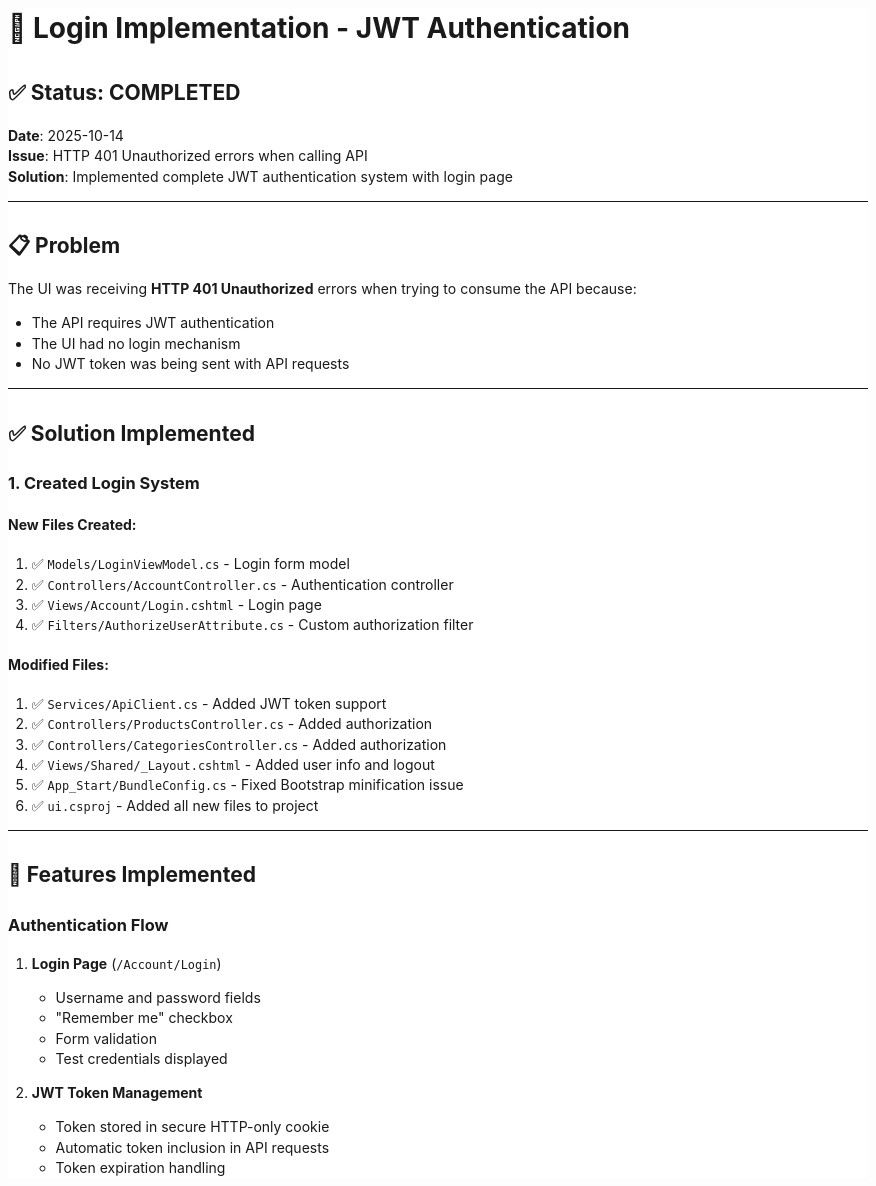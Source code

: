 # 🔐 Login Implementation - JWT Authentication

## ✅ Status: COMPLETED

**Date**: 2025-10-14  
**Issue**: HTTP 401 Unauthorized errors when calling API  
**Solution**: Implemented complete JWT authentication system with login page  

---

## 📋 Problem

The UI was receiving **HTTP 401 Unauthorized** errors when trying to consume the API because:
- The API requires JWT authentication
- The UI had no login mechanism
- No JWT token was being sent with API requests

---

## ✅ Solution Implemented

### 1. Created Login System

#### New Files Created:
1. ✅ `Models/LoginViewModel.cs` - Login form model
2. ✅ `Controllers/AccountController.cs` - Authentication controller
3. ✅ `Views/Account/Login.cshtml` - Login page
4. ✅ `Filters/AuthorizeUserAttribute.cs` - Custom authorization filter

#### Modified Files:
1. ✅ `Services/ApiClient.cs` - Added JWT token support
2. ✅ `Controllers/ProductsController.cs` - Added authorization
3. ✅ `Controllers/CategoriesController.cs` - Added authorization
4. ✅ `Views/Shared/_Layout.cshtml` - Added user info and logout
5. ✅ `App_Start/BundleConfig.cs` - Fixed Bootstrap minification issue
6. ✅ `ui.csproj` - Added all new files to project

---

## 🔑 Features Implemented

### Authentication Flow
1. **Login Page** (`/Account/Login`)
   - Username and password fields
   - "Remember me" checkbox
   - Form validation
   - Test credentials displayed

2. **JWT Token Management**
   - Token stored in secure HTTP-only cookie
   - Automatic token inclusion in API requests
   - Token expiration handling
